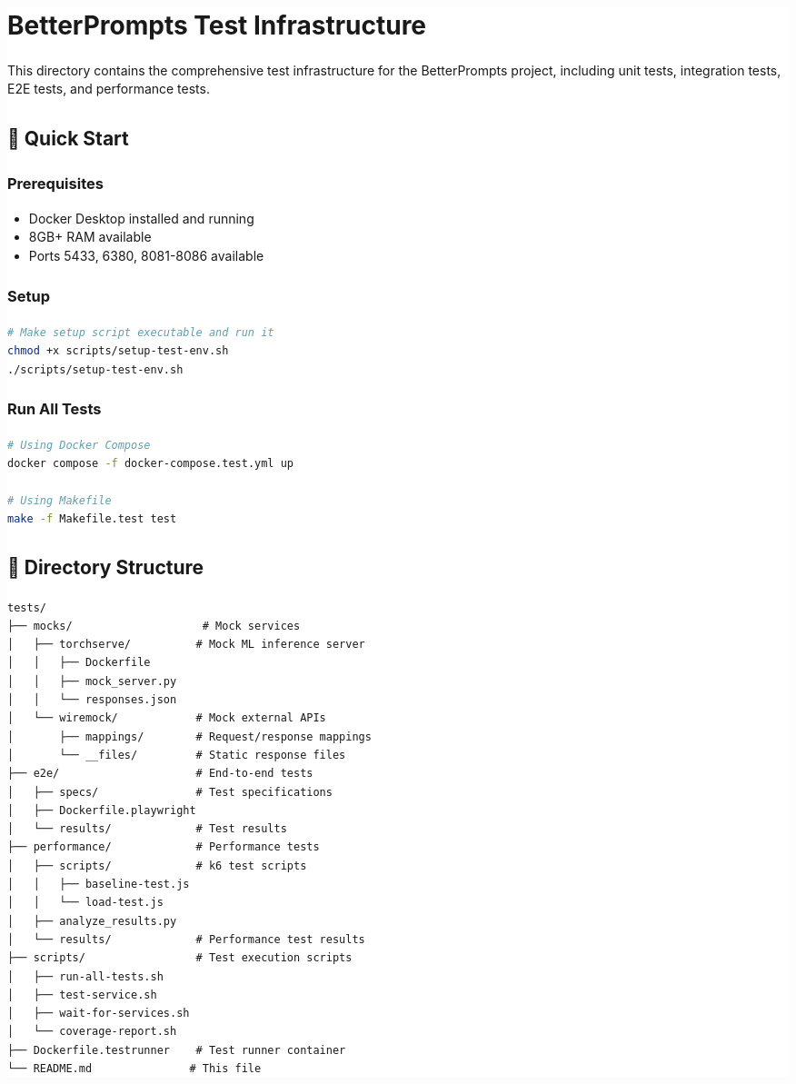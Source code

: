 # BetterPrompts Test Infrastructure

This directory contains the comprehensive test infrastructure for the BetterPrompts project, including unit tests, integration tests, E2E tests, and performance tests.

## 🚀 Quick Start

### Prerequisites
- Docker Desktop installed and running
- 8GB+ RAM available
- Ports 5433, 6380, 8081-8086 available

### Setup
```bash
# Make setup script executable and run it
chmod +x scripts/setup-test-env.sh
./scripts/setup-test-env.sh
```

### Run All Tests
```bash
# Using Docker Compose
docker compose -f docker-compose.test.yml up

# Using Makefile
make -f Makefile.test test
```

## 📂 Directory Structure

```
tests/
├── mocks/                    # Mock services
│   ├── torchserve/          # Mock ML inference server
│   │   ├── Dockerfile
│   │   ├── mock_server.py
│   │   └── responses.json
│   └── wiremock/            # Mock external APIs
│       ├── mappings/        # Request/response mappings
│       └── __files/         # Static response files
├── e2e/                     # End-to-end tests
│   ├── specs/               # Test specifications
│   ├── Dockerfile.playwright
│   └── results/             # Test results
├── performance/             # Performance tests
│   ├── scripts/             # k6 test scripts
│   │   ├── baseline-test.js
│   │   └── load-test.js
│   ├── analyze_results.py
│   └── results/             # Performance test results
├── scripts/                 # Test execution scripts
│   ├── run-all-tests.sh
│   ├── test-service.sh
│   ├── wait-for-services.sh
│   └── coverage-report.sh
├── Dockerfile.testrunner    # Test runner container
└── README.md               # This file
```
